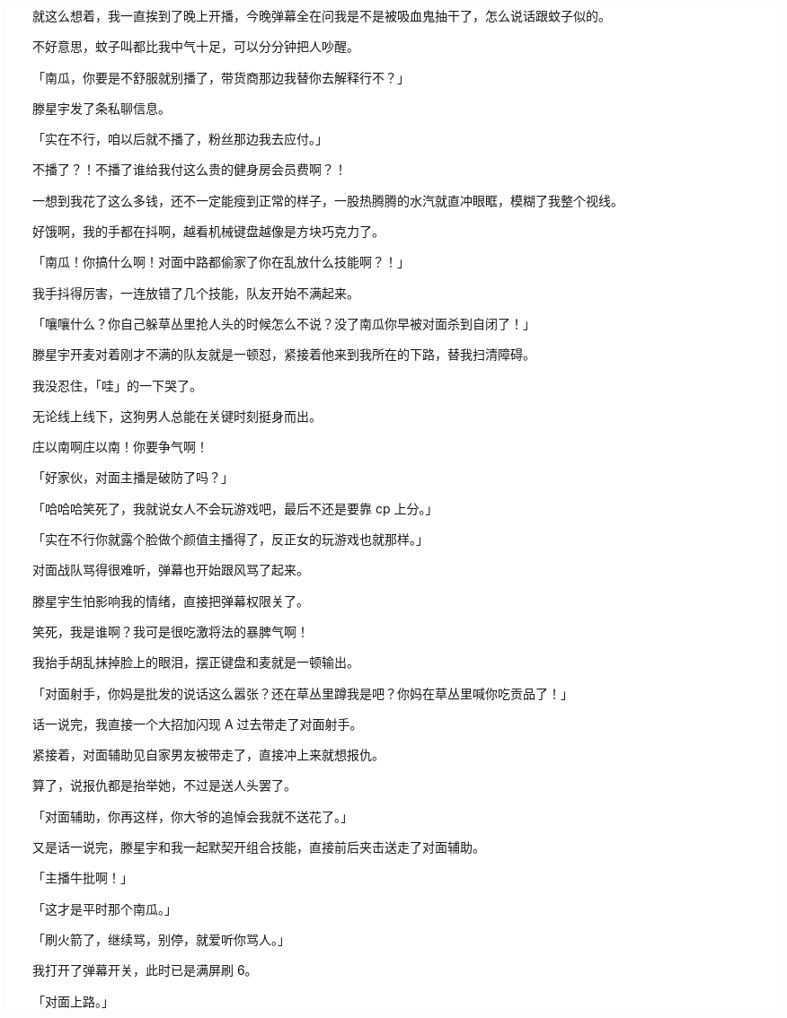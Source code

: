 &emsp;&emsp;就这么想着，我一直挨到了晚上开播，今晚弹幕全在问我是不是被吸血鬼抽干了，怎么说话跟蚊子似的。  
  
&emsp;&emsp;不好意思，蚊子叫都比我中气十足，可以分分钟把人吵醒。  
  
&emsp;&emsp;「南瓜，你要是不舒服就别播了，带货商那边我替你去解释行不？」  
  
&emsp;&emsp;滕星宇发了条私聊信息。  
  
&emsp;&emsp;「实在不行，咱以后就不播了，粉丝那边我去应付。」  
  
&emsp;&emsp;不播了？！不播了谁给我付这么贵的健身房会员费啊？！  
  
&emsp;&emsp;一想到我花了这么多钱，还不一定能瘦到正常的样子，一股热腾腾的水汽就直冲眼眶，模糊了我整个视线。  
  
&emsp;&emsp;好饿啊，我的手都在抖啊，越看机械键盘越像是方块巧克力了。  
  
&emsp;&emsp;「南瓜！你搞什么啊！对面中路都偷家了你在乱放什么技能啊？！」  
  
&emsp;&emsp;我手抖得厉害，一连放错了几个技能，队友开始不满起来。  
  
&emsp;&emsp;「嚷嚷什么？你自己躲草丛里抢人头的时候怎么不说？没了南瓜你早被对面杀到自闭了！」  
  
&emsp;&emsp;滕星宇开麦对着刚才不满的队友就是一顿怼，紧接着他来到我所在的下路，替我扫清障碍。  
  
&emsp;&emsp;我没忍住，「哇」的一下哭了。  
  
&emsp;&emsp;无论线上线下，这狗男人总能在关键时刻挺身而出。  
  
&emsp;&emsp;庄以南啊庄以南！你要争气啊！  
  
&emsp;&emsp;「好家伙，对面主播是破防了吗？」  
  
&emsp;&emsp;「哈哈哈笑死了，我就说女人不会玩游戏吧，最后不还是要靠 cp 上分。」  
  
&emsp;&emsp;「实在不行你就露个脸做个颜值主播得了，反正女的玩游戏也就那样。」  
  
&emsp;&emsp;对面战队骂得很难听，弹幕也开始跟风骂了起来。  
  
&emsp;&emsp;滕星宇生怕影响我的情绪，直接把弹幕权限关了。  
  
&emsp;&emsp;笑死，我是谁啊？我可是很吃激将法的暴脾气啊！  
  
&emsp;&emsp;我抬手胡乱抹掉脸上的眼泪，摆正键盘和麦就是一顿输出。  
  
&emsp;&emsp;「对面射手，你妈是批发的说话这么嚣张？还在草丛里蹲我是吧？你妈在草丛里喊你吃贡品了！」  
  
&emsp;&emsp;话一说完，我直接一个大招加闪现 A 过去带走了对面射手。  
  
&emsp;&emsp;紧接着，对面辅助见自家男友被带走了，直接冲上来就想报仇。  
  
&emsp;&emsp;算了，说报仇都是抬举她，不过是送人头罢了。  
  
&emsp;&emsp;「对面辅助，你再这样，你大爷的追悼会我就不送花了。」  
  
&emsp;&emsp;又是话一说完，滕星宇和我一起默契开组合技能，直接前后夹击送走了对面辅助。  
  
&emsp;&emsp;「主播牛批啊！」  
  
&emsp;&emsp;「这才是平时那个南瓜。」  
  
&emsp;&emsp;「刷火箭了，继续骂，别停，就爱听你骂人。」  
  
&emsp;&emsp;我打开了弹幕开关，此时已是满屏刷 6。  
  
&emsp;&emsp;「对面上路。」  
  